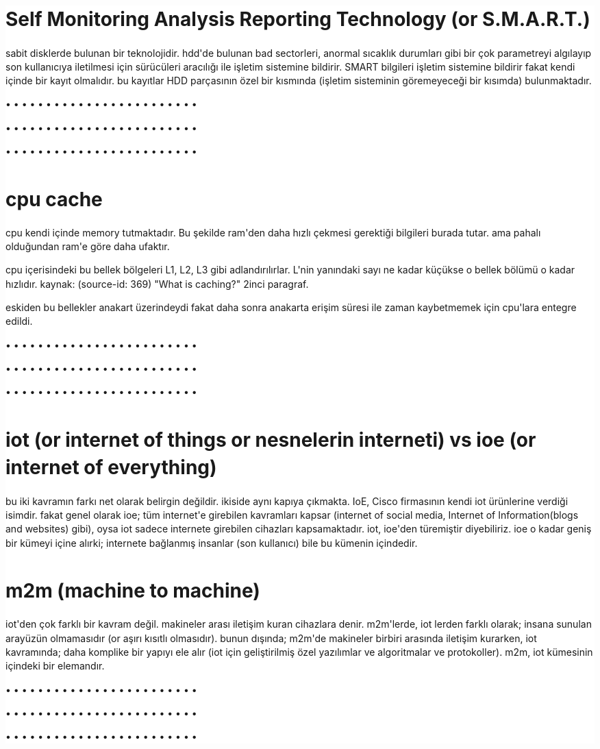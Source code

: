 # Self Monitoring Analysis Reporting Technology (or S.M.A.R.T.)
sabit disklerde bulunan bir teknolojidir. hdd'de bulunan bad sectorleri, anormal sıcaklık durumları gibi bir çok parametreyi algılayıp son kullanıcıya iletilmesi için sürücüleri aracılığı ile işletim sistemine bildirir. SMART bilgileri işletim sistemine bildirir fakat kendi içinde bir kayıt olmalıdır. bu kayıtlar HDD parçasının özel bir kısmında (işletim sisteminin göremeyeceği bir kısımda) bulunmaktadır.

• • • • • • • • • • • • • • • • • • • • • • • •

• • • • • • • • • • • • • • • • • • • • • • • •

• • • • • • • • • • • • • • • • • • • • • • • •

# cpu cache
cpu kendi içinde memory tutmaktadır. Bu şekilde ram'den daha hızlı çekmesi gerektiği bilgileri burada tutar. ama pahalı olduğundan ram'e göre daha ufaktır.

cpu içerisindeki bu bellek bölgeleri L1, L2, L3 gibi adlandırılırlar. L'nin yanındaki sayı ne kadar küçükse o bellek bölümü o kadar hızlıdır. kaynak: (source-id: 369) "What is caching?" 2inci paragraf.

eskiden bu bellekler anakart üzerindeydi fakat daha sonra anakarta erişim süresi ile zaman kaybetmemek için cpu'lara entegre edildi.

• • • • • • • • • • • • • • • • • • • • • • • •

• • • • • • • • • • • • • • • • • • • • • • • •

• • • • • • • • • • • • • • • • • • • • • • • •

# iot (or internet of things or nesnelerin interneti) vs ioe (or internet of everything)
bu iki kavramın farkı net olarak belirgin değildir. ikiside aynı kapıya çıkmakta. IoE, Cisco firmasının kendi iot ürünlerine verdiği isimdir. fakat genel olarak ioe; tüm internet'e girebilen kavramları kapsar (internet of social media, Internet of Information(blogs and websites) gibi), oysa iot sadece internete girebilen cihazları kapsamaktadır. iot, ioe'den türemiştir diyebiliriz. ioe o kadar geniş bir kümeyi içine alırki; internete bağlanmış insanlar (son kullanıcı) bile bu kümenin içindedir.

# m2m (machine to machine)
iot'den çok farklı bir kavram değil. makineler arası iletişim kuran cihazlara denir. m2m'lerde, iot lerden farklı olarak; insana sunulan arayüzün olmamasıdır (or aşırı kısıtlı olmasıdır). bunun dışında; m2m'de makineler birbiri arasında iletişim kurarken, iot kavramında; daha komplike bir yapıyı ele alır (iot için geliştirilmiş özel yazılımlar ve algoritmalar ve protokoller). m2m, iot kümesinin içindeki bir elemandır.

• • • • • • • • • • • • • • • • • • • • • • • •

• • • • • • • • • • • • • • • • • • • • • • • •

• • • • • • • • • • • • • • • • • • • • • • • •
